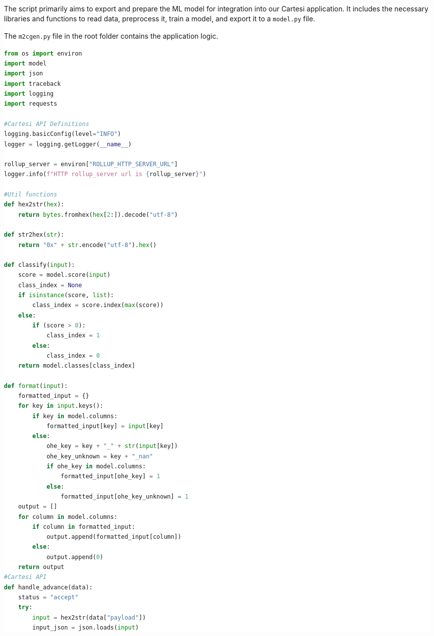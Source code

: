 The script primarily aims to export and prepare the ML model for integration into our Cartesi application. It includes the necessary libraries and functions to read data, preprocess it, train a model, and export it to a `model.py` file.

The `m2cgen.py` file in the root folder contains the application logic.

```python
from os import environ
import model
import json
import traceback
import logging
import requests

#Cartesi API Definitions
logging.basicConfig(level="INFO")
logger = logging.getLogger(__name__)

rollup_server = environ["ROLLUP_HTTP_SERVER_URL"]
logger.info(f"HTTP rollup_server url is {rollup_server}")

#Util functions
def hex2str(hex):
    return bytes.fromhex(hex[2:]).decode("utf-8")

def str2hex(str):
    return "0x" + str.encode("utf-8").hex()

def classify(input):
    score = model.score(input)
    class_index = None
    if isinstance(score, list):
        class_index = score.index(max(score))
    else:
        if (score > 0):
            class_index = 1
        else:
            class_index = 0
    return model.classes[class_index]

def format(input):
    formatted_input = {}
    for key in input.keys():
        if key in model.columns:
            formatted_input[key] = input[key]
        else:
            ohe_key = key + "_" + str(input[key])
            ohe_key_unknown = key + "_nan"
            if ohe_key in model.columns:
                formatted_input[ohe_key] = 1
            else:
                formatted_input[ohe_key_unknown] = 1
    output = []
    for column in model.columns:
        if column in formatted_input:
            output.append(formatted_input[column])
        else:
            output.append(0)
    return output
#Cartesi API
def handle_advance(data):
    status = "accept"
    try:
        input = hex2str(data["payload"])
        input_json = json.loads(input)
```